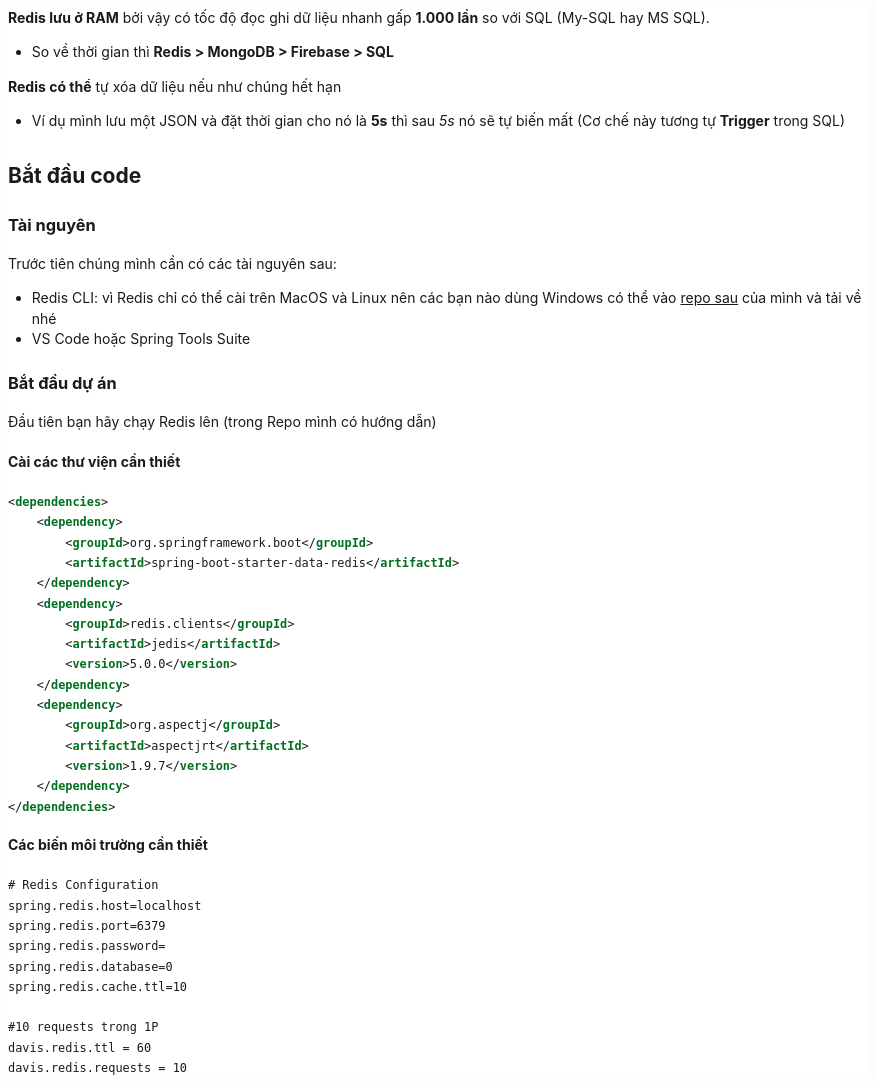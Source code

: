 **Redis lưu ở RAM** bởi vậy có tốc độ đọc ghi dữ liệu nhanh gấp **1.000 lần** so với SQL (My-SQL hay MS SQL).
- So về thời gian thì **Redis > MongoDB > Firebase > SQL**

**Redis có thể** tự xóa dữ liệu nếu như chúng hết hạn
- Ví dụ mình lưu một JSON và đặt thời gian cho nó là **5s** thì sau *5s* nó sẽ tự biến mất (Cơ chế này tương tự **Trigger** trong SQL)


## Bắt đầu code

### Tài nguyên

Trước tiên chúng mình cần có các tài nguyên sau:
- Redis CLI: vì Redis chỉ có thể cài trên MacOS và Linux nên các bạn nào dùng Windows có thể vào [repo sau](https://github.com/dangth12/windows-Redis-x64-3.0.504) của mình và tải về nhé
- VS Code hoặc Spring Tools Suite

### Bắt đầu dự án

Đầu tiên bạn hãy chạy Redis lên (trong Repo mình có hướng dẫn)

#### Cài các thư viện cần thiết

```xml
<dependencies>
    <dependency>
        <groupId>org.springframework.boot</groupId>
        <artifactId>spring-boot-starter-data-redis</artifactId>
    </dependency>
    <dependency>
        <groupId>redis.clients</groupId>
        <artifactId>jedis</artifactId>
        <version>5.0.0</version>
    </dependency>
    <dependency>
        <groupId>org.aspectj</groupId>
        <artifactId>aspectjrt</artifactId>
        <version>1.9.7</version> 
    </dependency>
</dependencies>
```

#### Các biến môi trường cần thiết

```properties
# Redis Configuration
spring.redis.host=localhost
spring.redis.port=6379
spring.redis.password=             
spring.redis.database=0             
spring.redis.cache.ttl=10

#10 requests trong 1P
davis.redis.ttl = 60	
davis.redis.requests = 10
```
